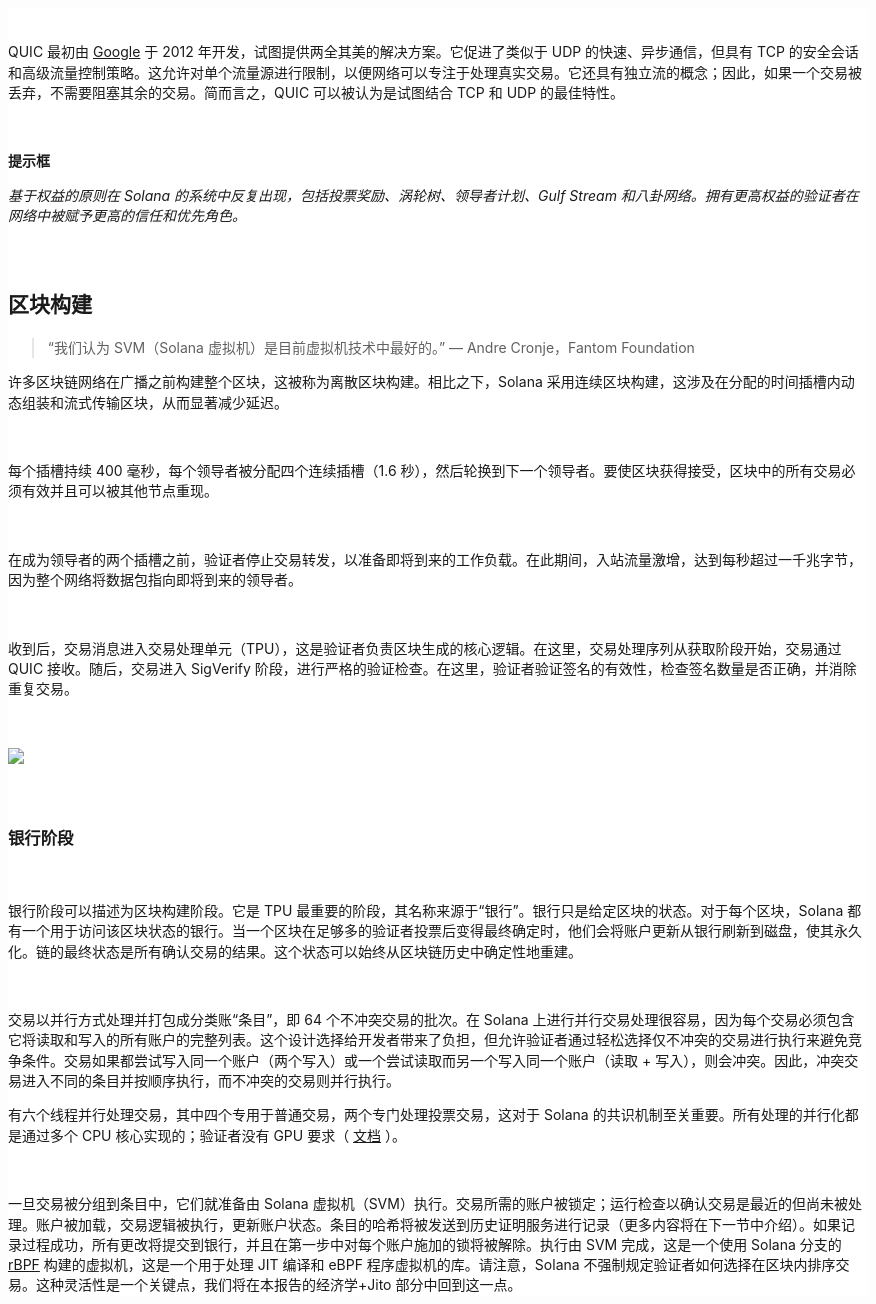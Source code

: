‍

QUIC 最初由 [Google](https://research.google/pubs/the-quic-transport-protocol-design-and-internet-scale-deployment/) 于 2012 年开发，试图提供两全其美的解决方案。它促进了类似于 UDP 的快速、异步通信，但具有 TCP 的安全会话和高级流量控制策略。这允许对单个流量源进行限制，以便网络可以专注于处理真实交易。它还具有独立流的概念；因此，如果一个交易被丢弃，不需要阻塞其余的交易。简而言之，QUIC 可以被认为是试图结合 TCP 和 UDP 的最佳特性。

‍

**提示框**

_基于权益的原则在 Solana 的系统中反复出现，包括投票奖励、涡轮树、领导者计划、Gulf Stream 和八卦网络。拥有更高权益的验证者在网络中被赋予更高的信任和优先角色。_

‍

## 区块构建

> “我们认为 SVM（Solana 虚拟机）是目前虚拟机技术中最好的。” — Andre Cronje，Fantom Foundation

许多区块链网络在广播之前构建整个区块，这被称为离散区块构建。相比之下，Solana 采用连续区块构建，这涉及在分配的时间插槽内动态组装和流式传输区块，从而显著减少延迟。

‍

每个插槽持续 400 毫秒，每个领导者被分配四个连续插槽（1.6 秒），然后轮换到下一个领导者。要使区块获得接受，区块中的所有交易必须有效并且可以被其他节点重现。

‍

在成为领导者的两个插槽之前，验证者停止交易转发，以准备即将到来的工作负载。在此期间，入站流量激增，达到每秒超过一千兆字节，因为整个网络将数据包指向即将到来的领导者。

‍

收到后，交易消息进入交易处理单元（TPU），这是验证者负责区块生成的核心逻辑。在这里，交易处理序列从获取阶段开始，交易通过 QUIC 接收。随后，交易进入 SigVerify 阶段，进行严格的验证检查。在这里，验证者验证签名的有效性，检查签名数量是否正确，并消除重复交易。

‍

![](https://img.learnblockchain.cn/attachments/migrate/1723540143341)

‍

### 银行阶段

‍

银行阶段可以描述为区块构建阶段。它是 TPU 最重要的阶段，其名称来源于“银行”。银行只是给定区块的状态。对于每个区块，Solana 都有一个用于访问该区块状态的银行。当一个区块在足够多的验证者投票后变得最终确定时，他们会将账户更新从银行刷新到磁盘，使其永久化。链的最终状态是所有确认交易的结果。这个状态可以始终从区块链历史中确定性地重建。

‍

交易以并行方式处理并打包成分类账“条目”，即 64 个不冲突交易的批次。在 Solana 上进行并行交易处理很容易，因为每个交易必须包含它将读取和写入的所有账户的完整列表。这个设计选择给开发者带来了负担，但允许验证者通过轻松选择仅不冲突的交易进行执行来避免竞争条件。交易如果都尝试写入同一个账户（两个写入）或一个尝试读取而另一个写入同一个账户（读取 + 写入），则会冲突。因此，冲突交易进入不同的条目并按顺序执行，而不冲突的交易则并行执行。‍

有六个线程并行处理交易，其中四个专用于普通交易，两个专门处理投票交易，这对于 Solana 的共识机制至关重要。所有处理的并行化都是通过多个 CPU 核心实现的；验证者没有 GPU 要求（ [文档](https://docs.solanalabs.com/operations/requirements) ）。

‍

一旦交易被分组到条目中，它们就准备由 Solana 虚拟机（SVM）执行。交易所需的账户被锁定；运行检查以确认交易是最近的但尚未被处理。账户被加载，交易逻辑被执行，更新账户状态。条目的哈希将被发送到历史证明服务进行记录（更多内容将在下一节中介绍）。如果记录过程成功，所有更改将提交到银行，并且在第一步中对每个账户施加的锁将被解除。执行由 SVM 完成，这是一个使用 Solana 分支的 [rBPF](https://docs.rs/solana_rbpf/latest/solana_rbpf/) 构建的虚拟机，这是一个用于处理 JIT 编译和 eBPF 程序虚拟机的库。请注意，Solana 不强制规定验证者如何选择在区块内排序交易。这种灵活性是一个关键点，我们将在本报告的经济学+Jito 部分中回到这一点。
